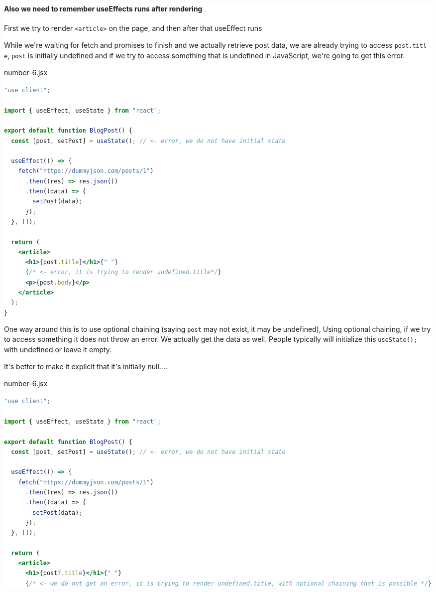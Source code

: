 #### Also we need to remember useEffects runs after rendering

First we try to render `<article>` on the page, and then after that useEffect runs

While we're waiting for fetch and promises to finish and we actually retrieve post data, we are already trying to access `post.title`, `post` is initially undefined and if we try to access something that is undefined in JavaScript, we're going to get this error.

number-6.jsx

```jsx
"use client";

import { useEffect, useState } from "react";

export default function BlogPost() {
  const [post, setPost] = useState(); // <- error, we do not have initial state

  useEffect(() => {
    fetch("https://dummyjson.com/posts/1")
      .then((res) => res.json())
      .then((data) => {
        setPost(data);
      });
  }, []);

  return (
    <article>
      <h1>{post.title}</h1>{" "}
      {/* <- error, it is trying to render undefined.title*/}
      <p>{post.body}</p>
    </article>
  );
}
```

One way around this is to use optional chaining (saying `post` may not exist, it may be undefined),
Using optional chaining, if we try to access something it does not throw an error. We actually get the data as well. People typically will initialize this `useState();` with undefined or leave it empty.

It's better to make it explicit that it's initially null....

number-6.jsx

```jsx
"use client";

import { useEffect, useState } from "react";

export default function BlogPost() {
  const [post, setPost] = useState(); // <- error, we do not have initial state

  useEffect(() => {
    fetch("https://dummyjson.com/posts/1")
      .then((res) => res.json())
      .then((data) => {
        setPost(data);
      });
  }, []);

  return (
    <article>
      <h1>{post?.title}</h1>{" "}
      {/* <- we do not get an error, it is trying to render undefined.title, with optional chaining that is possible */}
```